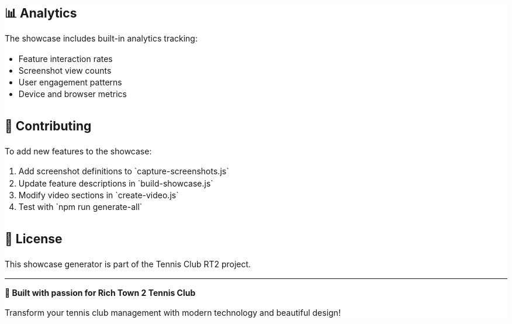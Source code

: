 ## 📊 Analytics

The showcase includes built-in analytics tracking:
- Feature interaction rates
- Screenshot view counts
- User engagement patterns
- Device and browser metrics

## 🤝 Contributing

To add new features to the showcase:
1. Add screenshot definitions to \`capture-screenshots.js\`
2. Update feature descriptions in \`build-showcase.js\`
3. Modify video sections in \`create-video.js\`
4. Test with \`npm run generate-all\`

## 📄 License

This showcase generator is part of the Tennis Club RT2 project.

---

**🎾 Built with passion for Rich Town 2 Tennis Club** 

Transform your tennis club management with modern technology and beautiful design!